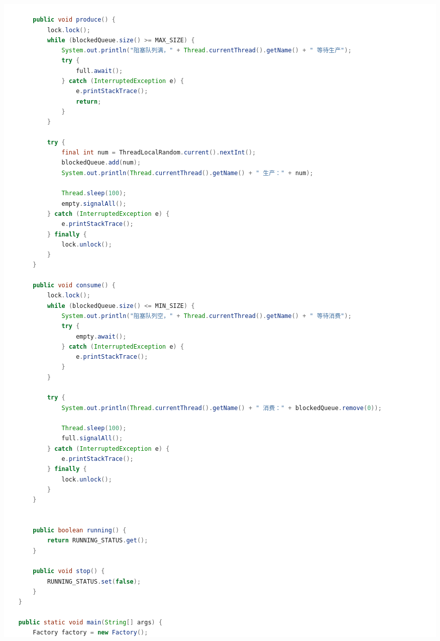 ```java

        public void produce() {
            lock.lock();
            while (blockedQueue.size() >= MAX_SIZE) {
                System.out.println("阻塞队列满，" + Thread.currentThread().getName() + " 等待生产");
                try {
                    full.await();
                } catch (InterruptedException e) {
                    e.printStackTrace();
                    return;
                }
            }

            try {
                final int num = ThreadLocalRandom.current().nextInt();
                blockedQueue.add(num);
                System.out.println(Thread.currentThread().getName() + " 生产：" + num);

                Thread.sleep(100);
                empty.signalAll();
            } catch (InterruptedException e) {
                e.printStackTrace();
            } finally {
                lock.unlock();
            }
        }

        public void consume() {
            lock.lock();
            while (blockedQueue.size() <= MIN_SIZE) {
                System.out.println("阻塞队列空，" + Thread.currentThread().getName() + " 等待消费");
                try {
                    empty.await();
                } catch (InterruptedException e) {
                    e.printStackTrace();
                }
            }

            try {
                System.out.println(Thread.currentThread().getName() + " 消费：" + blockedQueue.remove(0));

                Thread.sleep(100);
                full.signalAll();
            } catch (InterruptedException e) {
                e.printStackTrace();
            } finally {
                lock.unlock();
            }
        }


        public boolean running() {
            return RUNNING_STATUS.get();
        }

        public void stop() {
            RUNNING_STATUS.set(false);
        }
    }

    public static void main(String[] args) {
        Factory factory = new Factory();
```